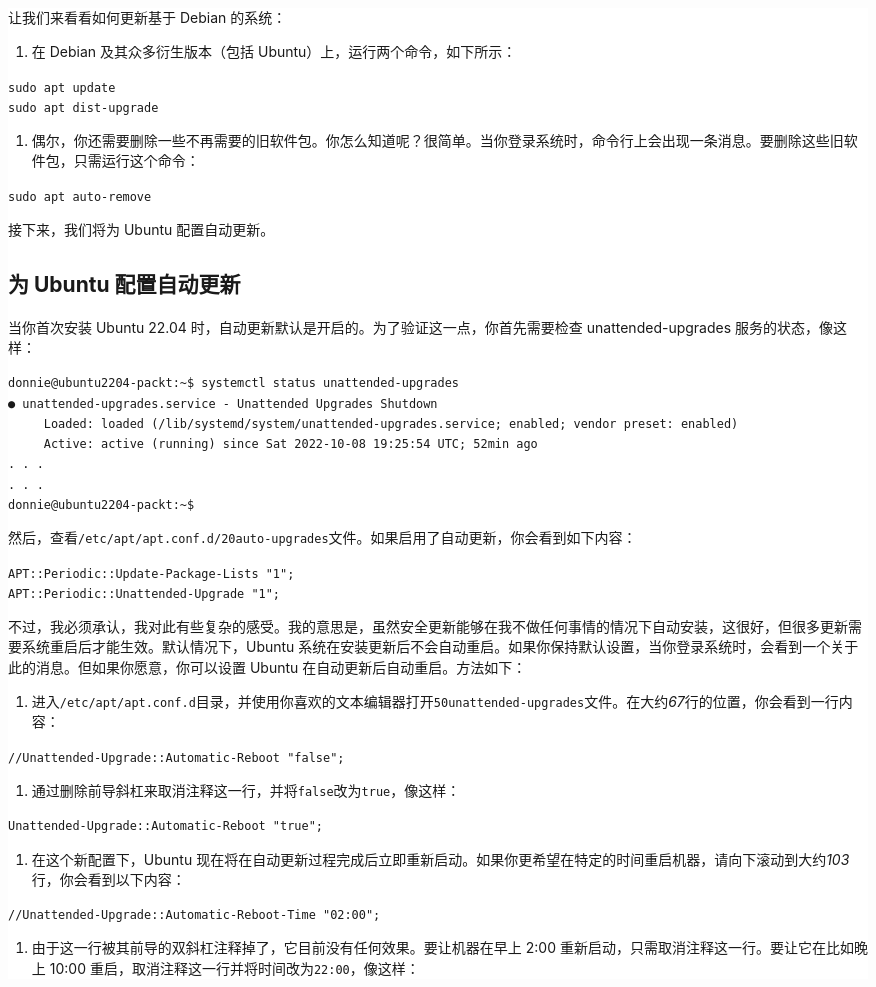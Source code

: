 让我们来看看如何更新基于 Debian 的系统：

1.  在 Debian 及其众多衍生版本（包括 Ubuntu）上，运行两个命令，如下所示：

```
sudo apt update 
sudo apt dist-upgrade
```

1.  偶尔，你还需要删除一些不再需要的旧软件包。你怎么知道呢？很简单。当你登录系统时，命令行上会出现一条消息。要删除这些旧软件包，只需运行这个命令：

```
sudo apt auto-remove
```

接下来，我们将为 Ubuntu 配置自动更新。

## 为 Ubuntu 配置自动更新

当你首次安装 Ubuntu 22.04 时，自动更新默认是开启的。为了验证这一点，你首先需要检查 unattended-upgrades 服务的状态，像这样：

```
donnie@ubuntu2204-packt:~$ systemctl status unattended-upgrades
● unattended-upgrades.service - Unattended Upgrades Shutdown
     Loaded: loaded (/lib/systemd/system/unattended-upgrades.service; enabled; vendor preset: enabled)
     Active: active (running) since Sat 2022-10-08 19:25:54 UTC; 52min ago
. . .
. . .
donnie@ubuntu2204-packt:~$
```

然后，查看`/etc/apt/apt.conf.d/20auto-upgrades`文件。如果启用了自动更新，你会看到如下内容：

```
APT::Periodic::Update-Package-Lists "1";
APT::Periodic::Unattended-Upgrade "1";
```

不过，我必须承认，我对此有些复杂的感受。我的意思是，虽然安全更新能够在我不做任何事情的情况下自动安装，这很好，但很多更新需要系统重启后才能生效。默认情况下，Ubuntu 系统在安装更新后不会自动重启。如果你保持默认设置，当你登录系统时，会看到一个关于此的消息。但如果你愿意，你可以设置 Ubuntu 在自动更新后自动重启。方法如下：

1.  进入`/etc/apt/apt.conf.d`目录，并使用你喜欢的文本编辑器打开`50unattended-upgrades`文件。在大约*67*行的位置，你会看到一行内容：

```
//Unattended-Upgrade::Automatic-Reboot "false";
```

1.  通过删除前导斜杠来取消注释这一行，并将`false`改为`true`，像这样：

```
Unattended-Upgrade::Automatic-Reboot "true";
```

1.  在这个新配置下，Ubuntu 现在将在自动更新过程完成后立即重新启动。如果你更希望在特定的时间重启机器，请向下滚动到大约*103*行，你会看到以下内容：

```
//Unattended-Upgrade::Automatic-Reboot-Time "02:00";
```

1.  由于这一行被其前导的双斜杠注释掉了，它目前没有任何效果。要让机器在早上 2:00 重新启动，只需取消注释这一行。要让它在比如晚上 10:00 重启，取消注释这一行并将时间改为`22:00`，像这样：
